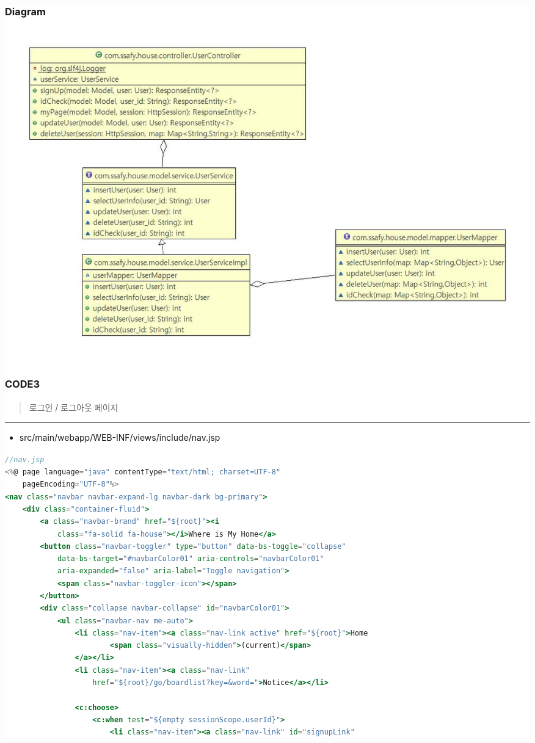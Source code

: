 ### Diagram

![user.jpg](WhereIsMyHome_8_7_Spring%20e1a6c6df274544a09ed6d4638a69feef/user.jpg)

### CODE3

> 로그인 / 로그아웃 페이지
> 

---

- src/main/webapp/WEB-INF/views/include/nav.jsp

```jsx
//nav.jsp
<%@ page language="java" contentType="text/html; charset=UTF-8"
	pageEncoding="UTF-8"%>
<nav class="navbar navbar-expand-lg navbar-dark bg-primary">
	<div class="container-fluid">
		<a class="navbar-brand" href="${root}"><i
			class="fa-solid fa-house"></i>Where is My Home</a>
		<button class="navbar-toggler" type="button" data-bs-toggle="collapse"
			data-bs-target="#navbarColor01" aria-controls="navbarColor01"
			aria-expanded="false" aria-label="Toggle navigation">
			<span class="navbar-toggler-icon"></span>
		</button>
		<div class="collapse navbar-collapse" id="navbarColor01">
			<ul class="navbar-nav me-auto">
				<li class="nav-item"><a class="nav-link active" href="${root}">Home
						<span class="visually-hidden">(current)</span>
				</a></li>
				<li class="nav-item"><a class="nav-link"
					href="${root}/go/boardlist?key=&word=">Notice</a></li>

				<c:choose>
					<c:when test="${empty sessionScope.userId}">
						<li class="nav-item"><a class="nav-link" id="signupLink"
```